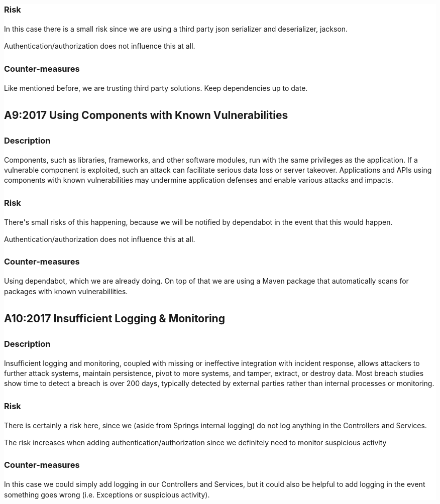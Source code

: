 ### Risk
In this case there is a small risk since we are using a third party json serializer and deserializer, jackson.

Authentication/authorization does not influence this at all.

### Counter-measures
Like mentioned before, we are trusting third party solutions. Keep dependencies up to date.

## A9:2017 Using Components with Known Vulnerabilities

### Description
Components, such as libraries, frameworks, and other software modules, run with the same privileges as the application.
If a vulnerable component is exploited, such an attack can facilitate serious data loss or server takeover. 
Applications and APIs using components with known vulnerabilities may undermine application defenses and enable various attacks and impacts.

### Risk
There's small risks of this happening, because we will be notified by dependabot in the event that this would happen.

Authentication/authorization does not influence this at all.

### Counter-measures
Using dependabot, which we are already doing. On top of that we are using a Maven package that automatically scans for packages with known vulnerabillities.

## A10:2017 Insufficient Logging & Monitoring

### Description
Insufficient logging and monitoring, coupled with missing or ineffective integration with incident response, 
allows attackers to further attack systems, maintain persistence, pivot to more systems, and tamper, extract, or destroy data. 
Most breach studies show time to detect a breach is over 200 days, typically detected by external parties rather than internal
processes or monitoring.

### Risk
There is certainly a risk here, since we (aside from Springs internal logging) do not log anything in the Controllers and Services.

The risk increases when adding authentication/authorization since we definitely need to monitor suspicious activity

### Counter-measures
In this case we could simply add logging in our Controllers and Services, but it could also be helpful to add logging in the event something goes wrong (i.e. Exceptions or suspicious activity).
